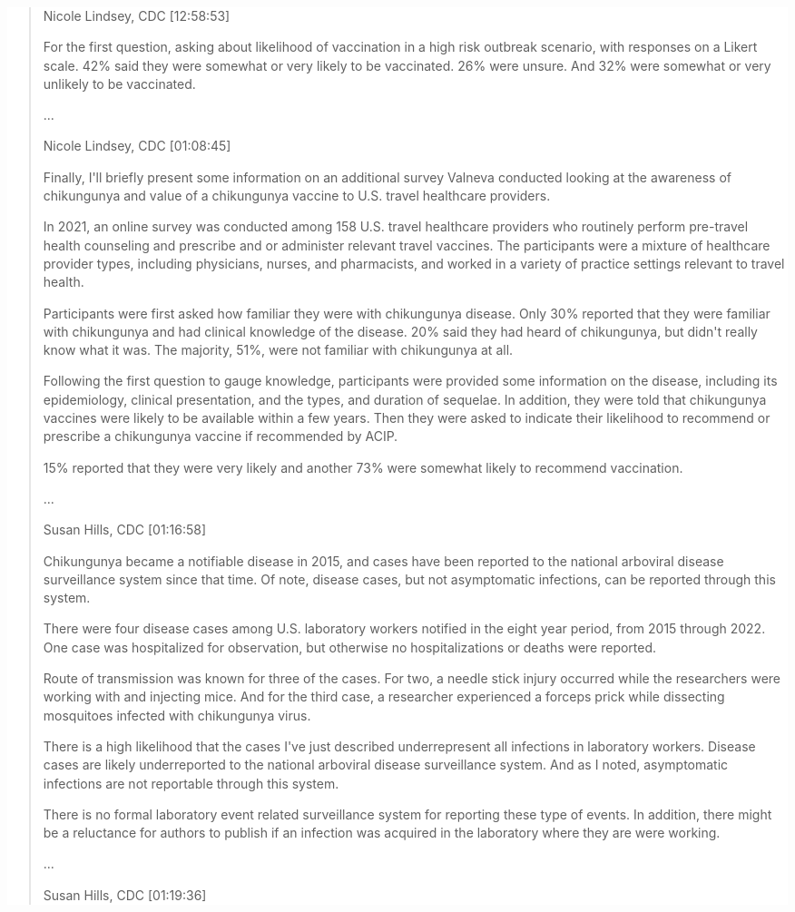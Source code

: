 > 
> Nicole Lindsey, CDC [12:58:53]
> 
> For the first question, asking about likelihood of vaccination in a high risk outbreak scenario, with responses on a Likert scale. 42% said they were somewhat or very likely to be vaccinated. 26% were unsure. And 32% were somewhat or very unlikely to be vaccinated.
> 
> ...
> 
> Nicole Lindsey, CDC [01:08:45]
> 
> Finally, I'll briefly present some information on an additional survey Valneva conducted looking at the awareness of chikungunya and value of a chikungunya vaccine to U.S. travel healthcare providers.
> 
> In 2021, an online survey was conducted among 158 U.S. travel healthcare providers who routinely perform pre-travel health counseling and prescribe and or administer relevant travel vaccines. The participants were a mixture of healthcare provider types, including physicians, nurses, and pharmacists, and worked in a variety of practice settings relevant to travel health. 
> 
> Participants were first asked how familiar they were with chikungunya disease. Only 30% reported that they were familiar with chikungunya and had clinical knowledge of the disease. 20% said they had heard of chikungunya, but didn't really know what it was. The majority, 51%, were not familiar with chikungunya at all. 
> 
> Following the first question to gauge knowledge, participants were provided some information on the disease, including its epidemiology, clinical presentation, and the types, and duration of sequelae. In addition, they were told that chikungunya vaccines were likely to be available within a few years. Then they were asked to indicate their likelihood to recommend or prescribe a chikungunya vaccine if recommended by ACIP.
> 
> 15% reported that they were very likely and another 73% were somewhat likely to recommend vaccination. 
> 
> ...
> 
> Susan Hills, CDC [01:16:58]
> 
> Chikungunya became a notifiable disease in 2015, and cases have been reported to the national arboviral disease surveillance system since that time. Of note, disease cases, but not asymptomatic infections, can be reported through this system. 
> 
> There were four disease cases among U.S. laboratory workers notified in the eight year period, from 2015 through 2022. One case was hospitalized for observation, but otherwise no hospitalizations or deaths were reported. 
> 
> Route of transmission was known for three of the cases. For two, a needle stick injury occurred while the researchers were working with and injecting mice. And for the third case, a researcher experienced a forceps prick while dissecting mosquitoes infected with chikungunya virus. 
> 
> There is a high likelihood that the cases I've just described underrepresent all infections in laboratory workers. Disease cases are likely underreported to the national arboviral disease surveillance system. And as I noted, asymptomatic infections are not reportable through this system. 
> 
> There is no formal laboratory event related surveillance system for reporting these type of events. In addition, there might be a reluctance for authors to publish if an infection was acquired in the laboratory where they are were working. 
> 
> ...
> 
> Susan Hills, CDC [01:19:36]
> 